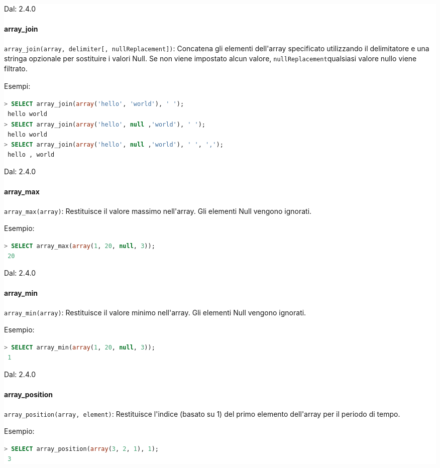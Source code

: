 Dal: 2.4.0

#### array_join

`array_join(array, delimiter[, nullReplacement])`: Concatena gli elementi dell&#39;array specificato utilizzando il delimitatore e una stringa opzionale per sostituire i valori Null. Se non viene impostato alcun valore, `nullReplacement`qualsiasi valore nullo viene filtrato.

Esempi:

```sql
> SELECT array_join(array('hello', 'world'), ' ');
 hello world
> SELECT array_join(array('hello', null ,'world'), ' ');
 hello world
> SELECT array_join(array('hello', null ,'world'), ' ', ',');
 hello , world
```

Dal: 2.4.0

#### array_max

`array_max(array)`: Restituisce il valore massimo nell&#39;array. Gli elementi Null vengono ignorati.

Esempio:

```sql
> SELECT array_max(array(1, 20, null, 3));
 20
```

Dal: 2.4.0

#### array_min

`array_min(array)`: Restituisce il valore minimo nell&#39;array. Gli elementi Null vengono ignorati.

Esempio:

```sql
> SELECT array_min(array(1, 20, null, 3));
 1
```

Dal: 2.4.0

#### array_position

`array_position(array, element)`: Restituisce l&#39;indice (basato su 1) del primo elemento dell&#39;array per il periodo di tempo.

Esempio:

```sql
> SELECT array_position(array(3, 2, 1), 1);
 3
```
